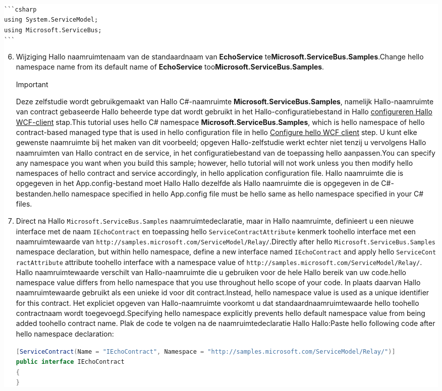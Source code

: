     ```csharp
    using System.ServiceModel;
    using Microsoft.ServiceBus;
    ```
6. <span data-ttu-id="848e8-154">Wijziging Hallo naamruimtenaam van de standaardnaam van **EchoService** te**Microsoft.ServiceBus.Samples**.</span><span class="sxs-lookup"><span data-stu-id="848e8-154">Change hello namespace name from its default name of **EchoService** too**Microsoft.ServiceBus.Samples**.</span></span>

   > [!IMPORTANT]
   > <span data-ttu-id="848e8-155">Deze zelfstudie wordt gebruikgemaakt van Hallo C#-naamruimte **Microsoft.ServiceBus.Samples**, namelijk Hallo-naamruimte van contract gebaseerde Hallo beheerde type dat wordt gebruikt in het Hallo-configuratiebestand in Hallo [configureren Hallo WCF-client](#configure-the-wcf-client) stap.</span><span class="sxs-lookup"><span data-stu-id="848e8-155">This tutorial uses hello C# namespace **Microsoft.ServiceBus.Samples**, which is hello namespace of hello contract-based managed type that is used in hello configuration file in hello [Configure hello WCF client](#configure-the-wcf-client) step.</span></span> <span data-ttu-id="848e8-156">U kunt elke gewenste naamruimte bij het maken van dit voorbeeld; opgeven Hallo-zelfstudie werkt echter niet tenzij u vervolgens Hallo naamruimten van Hallo contract en de service, in het configuratiebestand van de toepassing hello aanpassen.</span><span class="sxs-lookup"><span data-stu-id="848e8-156">You can specify any namespace you want when you build this sample; however, hello tutorial will not work unless you then modify hello namespaces of hello contract and service accordingly, in hello application configuration file.</span></span> <span data-ttu-id="848e8-157">Hallo naamruimte die is opgegeven in het App.config-bestand moet Hallo Hallo dezelfde als Hallo naamruimte die is opgegeven in de C#-bestanden.</span><span class="sxs-lookup"><span data-stu-id="848e8-157">hello namespace specified in hello App.config file must be hello same as hello namespace specified in your C# files.</span></span>
   >
   >
7. <span data-ttu-id="848e8-158">Direct na Hallo `Microsoft.ServiceBus.Samples` naamruimtedeclaratie, maar in Hallo naamruimte, definieert u een nieuwe interface met de naam `IEchoContract` en toepassing hello `ServiceContractAttribute` kenmerk toohello interface met een naamruimtewaarde van `http://samples.microsoft.com/ServiceModel/Relay/`.</span><span class="sxs-lookup"><span data-stu-id="848e8-158">Directly after hello `Microsoft.ServiceBus.Samples` namespace declaration, but within hello namespace, define a new interface named `IEchoContract` and apply hello `ServiceContractAttribute` attribute toohello interface with a namespace value of `http://samples.microsoft.com/ServiceModel/Relay/`.</span></span> <span data-ttu-id="848e8-159">Hallo naamruimtewaarde verschilt van Hallo-naamruimte die u gebruiken voor de hele Hallo bereik van uw code.</span><span class="sxs-lookup"><span data-stu-id="848e8-159">hello namespace value differs from hello namespace that you use throughout hello scope of your code.</span></span> <span data-ttu-id="848e8-160">In plaats daarvan Hallo naamruimtewaarde gebruikt als een unieke id voor dit contract.</span><span class="sxs-lookup"><span data-stu-id="848e8-160">Instead, hello namespace value is used as a unique identifier for this contract.</span></span> <span data-ttu-id="848e8-161">Het expliciet opgeven van Hallo-naamruimte voorkomt u dat standaardnaamruimtewaarde hello toohello contractnaam wordt toegevoegd.</span><span class="sxs-lookup"><span data-stu-id="848e8-161">Specifying hello namespace explicitly prevents hello default namespace value from being added toohello contract name.</span></span> <span data-ttu-id="848e8-162">Plak de code te volgen na de naamruimtedeclaratie Hallo Hallo:</span><span class="sxs-lookup"><span data-stu-id="848e8-162">Paste hello following code after hello namespace declaration:</span></span>

    ```csharp
    [ServiceContract(Name = "IEchoContract", Namespace = "http://samples.microsoft.com/ServiceModel/Relay/")]
    public interface IEchoContract
    {
    }
    ```


[Azure classic portal]: http://manage.windowsazure.com
[2]: ./media/service-bus-relay-tutorial/create-console-app.png
[3]: ./media/service-bus-relay-tutorial/install-nuget.png
[5]: ./media/service-bus-relay-tutorial/set-projects.png
[6]: ./media/service-bus-relay-tutorial/set-depend.png